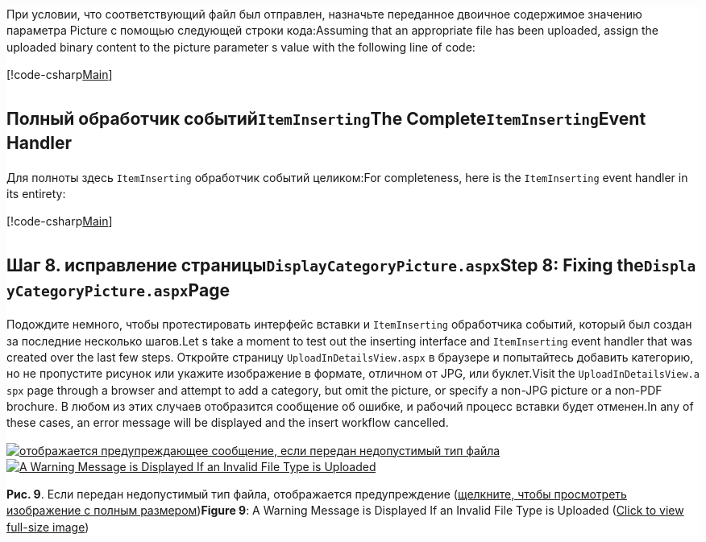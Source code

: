 <span data-ttu-id="3efb8-265">При условии, что соответствующий файл был отправлен, назначьте переданное двоичное содержимое значению параметра Picture с помощью следующей строки кода:</span><span class="sxs-lookup"><span data-stu-id="3efb8-265">Assuming that an appropriate file has been uploaded, assign the uploaded binary content to the picture parameter s value with the following line of code:</span></span>

[!code-csharp[Main](including-a-file-upload-option-when-adding-a-new-record-cs/samples/sample10.cs)]

## <a name="the-completeiteminsertingevent-handler"></a><span data-ttu-id="3efb8-266">Полный обработчик событий`ItemInserting`</span><span class="sxs-lookup"><span data-stu-id="3efb8-266">The Complete`ItemInserting`Event Handler</span></span>

<span data-ttu-id="3efb8-267">Для полноты здесь `ItemInserting` обработчик событий целиком:</span><span class="sxs-lookup"><span data-stu-id="3efb8-267">For completeness, here is the `ItemInserting` event handler in its entirety:</span></span>

[!code-csharp[Main](including-a-file-upload-option-when-adding-a-new-record-cs/samples/sample11.cs)]

## <a name="step-8-fixing-thedisplaycategorypictureaspxpage"></a><span data-ttu-id="3efb8-268">Шаг 8. исправление страницы`DisplayCategoryPicture.aspx`</span><span class="sxs-lookup"><span data-stu-id="3efb8-268">Step 8: Fixing the`DisplayCategoryPicture.aspx`Page</span></span>

<span data-ttu-id="3efb8-269">Подождите немного, чтобы протестировать интерфейс вставки и `ItemInserting` обработчика событий, который был создан за последние несколько шагов.</span><span class="sxs-lookup"><span data-stu-id="3efb8-269">Let s take a moment to test out the inserting interface and `ItemInserting` event handler that was created over the last few steps.</span></span> <span data-ttu-id="3efb8-270">Откройте страницу `UploadInDetailsView.aspx` в браузере и попытайтесь добавить категорию, но не пропустите рисунок или укажите изображение в формате, отличном от JPG, или буклет.</span><span class="sxs-lookup"><span data-stu-id="3efb8-270">Visit the `UploadInDetailsView.aspx` page through a browser and attempt to add a category, but omit the picture, or specify a non-JPG picture or a non-PDF brochure.</span></span> <span data-ttu-id="3efb8-271">В любом из этих случаев отобразится сообщение об ошибке, и рабочий процесс вставки будет отменен.</span><span class="sxs-lookup"><span data-stu-id="3efb8-271">In any of these cases, an error message will be displayed and the insert workflow cancelled.</span></span>

<span data-ttu-id="3efb8-272">[![отображается предупреждающее сообщение, если передан недопустимый тип файла](including-a-file-upload-option-when-adding-a-new-record-cs/_static/image9.gif)](including-a-file-upload-option-when-adding-a-new-record-cs/_static/image15.png)</span><span class="sxs-lookup"><span data-stu-id="3efb8-272">[![A Warning Message is Displayed If an Invalid File Type is Uploaded](including-a-file-upload-option-when-adding-a-new-record-cs/_static/image9.gif)](including-a-file-upload-option-when-adding-a-new-record-cs/_static/image15.png)</span></span>

<span data-ttu-id="3efb8-273">**Рис. 9**. Если передан недопустимый тип файла, отображается предупреждение ([щелкните, чтобы просмотреть изображение с полным размером](including-a-file-upload-option-when-adding-a-new-record-cs/_static/image16.png))</span><span class="sxs-lookup"><span data-stu-id="3efb8-273">**Figure 9**: A Warning Message is Displayed If an Invalid File Type is Uploaded ([Click to view full-size image](including-a-file-upload-option-when-adding-a-new-record-cs/_static/image16.png))</span></span>
